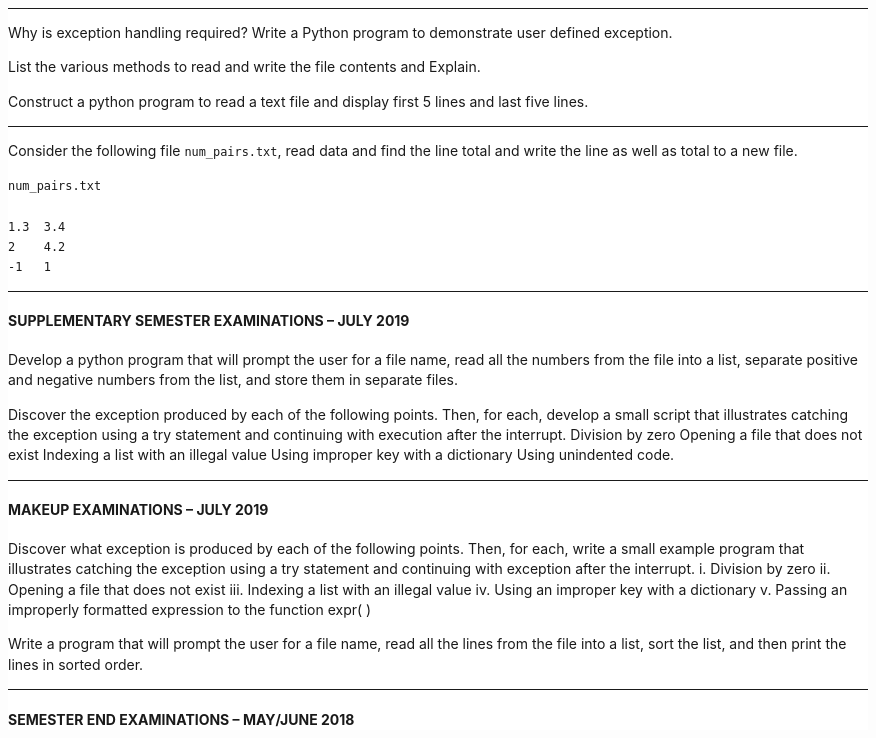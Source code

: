 ___

Why is exception handling required? Write a Python program to demonstrate user defined exception.

List the various methods to read and write the file contents and Explain.

Construct a python program to read a text file and display first 5 lines and last five lines.

___

Consider the following file `num_pairs.txt`, read data and find the line total and write the line as well as total to a new file.
```
num_pairs.txt

1.3  3.4
2    4.2
-1   1
```

___

#### SUPPLEMENTARY SEMESTER EXAMINATIONS – JULY 2019


Develop a python program that will prompt the user for a file name, read all the numbers from the file into a list, separate positive and negative numbers from the list, and store them in separate files.

Discover the exception produced by each of the following points. Then, for each, develop a small script that illustrates catching the exception using a try
statement and continuing with execution after the interrupt.
Division by zero
Opening a file that does not exist
Indexing a list with an illegal value
Using improper key with a dictionary
Using unindented code.

___

#### MAKEUP EXAMINATIONS – JULY 2019

Discover what exception is produced by each of the following points. Then, for each, write a small example program that illustrates catching the exception using a try statement and continuing with exception after the interrupt.
i. Division by zero
ii. Opening a file that does not exist
iii. Indexing a list with an illegal value
iv. Using an improper key with a dictionary
v. Passing an improperly formatted expression to the function expr( )

Write a program that will prompt the user for a file name, read all the lines from the file into a list, sort the list, and then print the lines in sorted order.

___

#### SEMESTER END EXAMINATIONS – MAY/JUNE 2018
